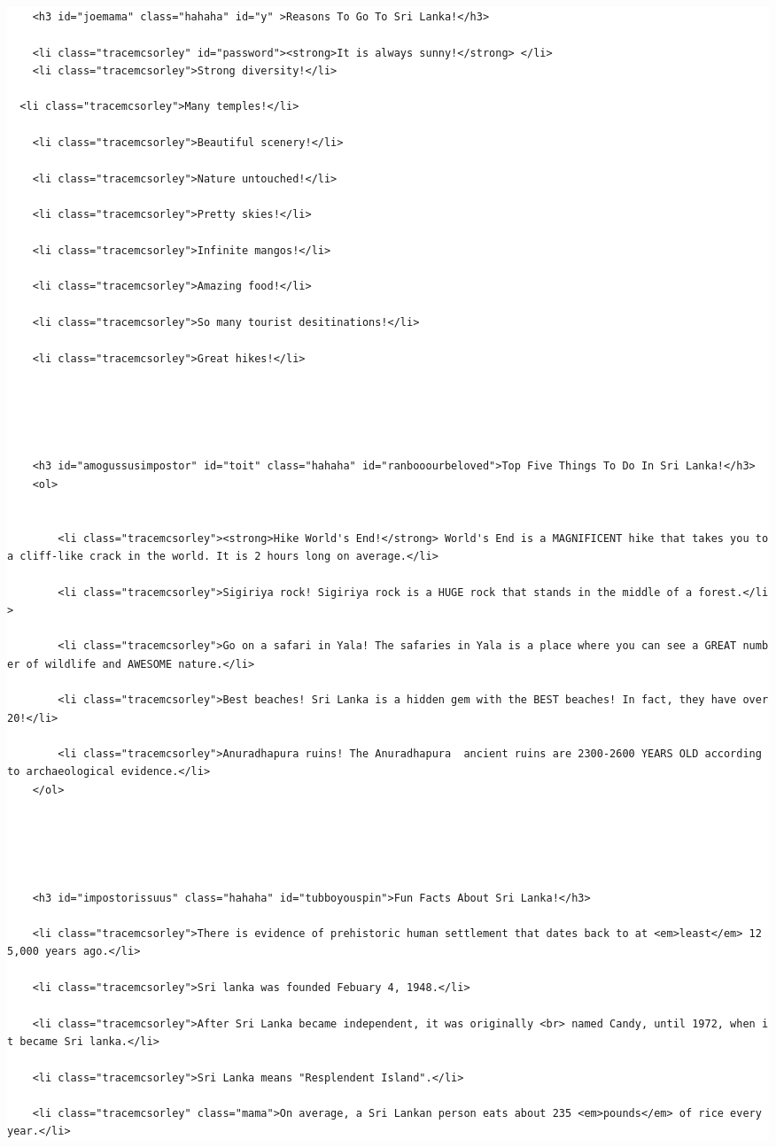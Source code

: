         
        
        <h3 id="joemama" class="hahaha" id="y" >Reasons To Go To Sri Lanka!</h3>
        
        <li class="tracemcsorley" id="password"><strong>It is always sunny!</strong> </li>
        <li class="tracemcsorley">Strong diversity!</li>
      
      <li class="tracemcsorley">Many temples!</li>
        
        <li class="tracemcsorley">Beautiful scenery!</li>
        
        <li class="tracemcsorley">Nature untouched!</li>
        
        <li class="tracemcsorley">Pretty skies!</li>
        
        <li class="tracemcsorley">Infinite mangos!</li>
        
        <li class="tracemcsorley">Amazing food!</li>
        
        <li class="tracemcsorley">So many tourist desitinations!</li>
        
        <li class="tracemcsorley">Great hikes!</li>
        
        
        
        
        
        <h3 id="amogussusimpostor" id="toit" class="hahaha" id="ranbooourbeloved">Top Five Things To Do In Sri Lanka!</h3>
        <ol>
            
            
            <li class="tracemcsorley"><strong>Hike World's End!</strong> World's End is a MAGNIFICENT hike that takes you to a cliff-like crack in the world. It is 2 hours long on average.</li> 
           
            <li class="tracemcsorley">Sigiriya rock! Sigiriya rock is a HUGE rock that stands in the middle of a forest.</li>
            
            <li class="tracemcsorley">Go on a safari in Yala! The safaries in Yala is a place where you can see a GREAT number of wildlife and AWESOME nature.</li>
            
            <li class="tracemcsorley">Best beaches! Sri Lanka is a hidden gem with the BEST beaches! In fact, they have over 20!</li>
            
            <li class="tracemcsorley">Anuradhapura ruins! The Anuradhapura  ancient ruins are 2300-2600 YEARS OLD according to archaeological evidence.</li>
        </ol>
        
    
        
        
        
        <h3 id="impostorissuus" class="hahaha" id="tubboyouspin">Fun Facts About Sri Lanka!</h3>
        
        <li class="tracemcsorley">There is evidence of prehistoric human settlement that dates back to at <em>least</em> 125,000 years ago.</li>
        
        <li class="tracemcsorley">Sri lanka was founded Febuary 4, 1948.</li>
        
        <li class="tracemcsorley">After Sri Lanka became independent, it was originally <br> named Candy, until 1972, when it became Sri lanka.</li>
        
        <li class="tracemcsorley">Sri Lanka means "Resplendent Island".</li>
        
        <li class="tracemcsorley" class="mama">On average, a Sri Lankan person eats about 235 <em>pounds</em> of rice every year.</li>
        